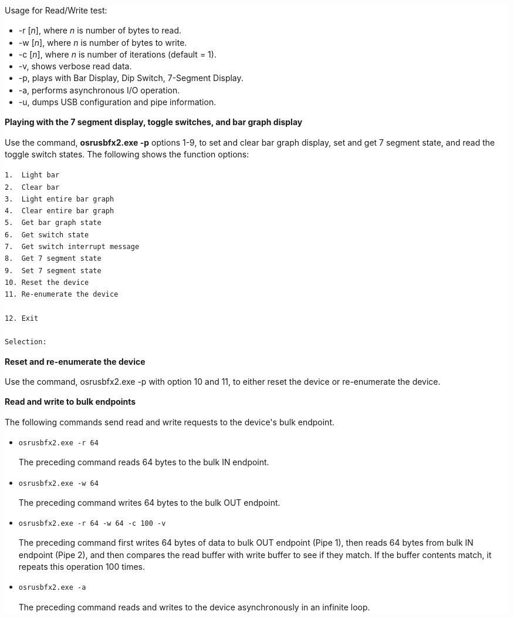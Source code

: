 Usage for Read/Write test:

-   -r [*n*], where *n* is number of bytes to read.
-   -w [*n*], where *n* is number of bytes to write.
-   -c [*n*], where *n* is number of iterations (default = 1).
-   -v, shows verbose read data.
-   -p, plays with Bar Display, Dip Switch, 7-Segment Display.
-   -a, performs asynchronous I/O operation.
-   -u, dumps USB configuration and pipe information.

**Playing with the 7 segment display, toggle switches, and bar graph display**

Use the command, **osrusbfx2.exe -p** options 1-9, to set and clear bar graph display, set and get 7 segment state, and read the toggle switch states. The following shows the function options:

```
1.  Light bar
2.  Clear bar
3.  Light entire bar graph
4.  Clear entire bar graph
5.  Get bar graph state
6.  Get switch state
7.  Get switch interrupt message
8.  Get 7 segment state
9.  Set 7 segment state
10. Reset the device
11. Re-enumerate the device

12. Exit

Selection:
```

**Reset and re-enumerate the device**

Use the command, osrusbfx2.exe -p with option 10 and 11, to either reset the device or re-enumerate the device.

**Read and write to bulk endpoints**

The following commands send read and write requests to the device's bulk endpoint.

-   `osrusbfx2.exe -r 64`

    The preceding command reads 64 bytes to the bulk IN endpoint.

-   `osrusbfx2.exe -w 64 `

    The preceding command writes 64 bytes to the bulk OUT endpoint.

-   `osrusbfx2.exe -r 64 -w 64 -c 100 -v`

    The preceding command first writes 64 bytes of data to bulk OUT endpoint (Pipe 1), then reads 64 bytes from bulk IN endpoint (Pipe 2), and then compares the read buffer with write buffer to see if they match. If the buffer contents match, it repeats this operation 100 times.

-   `osrusbfx2.exe -a`

    The preceding command reads and writes to the device asynchronously in an infinite loop.
